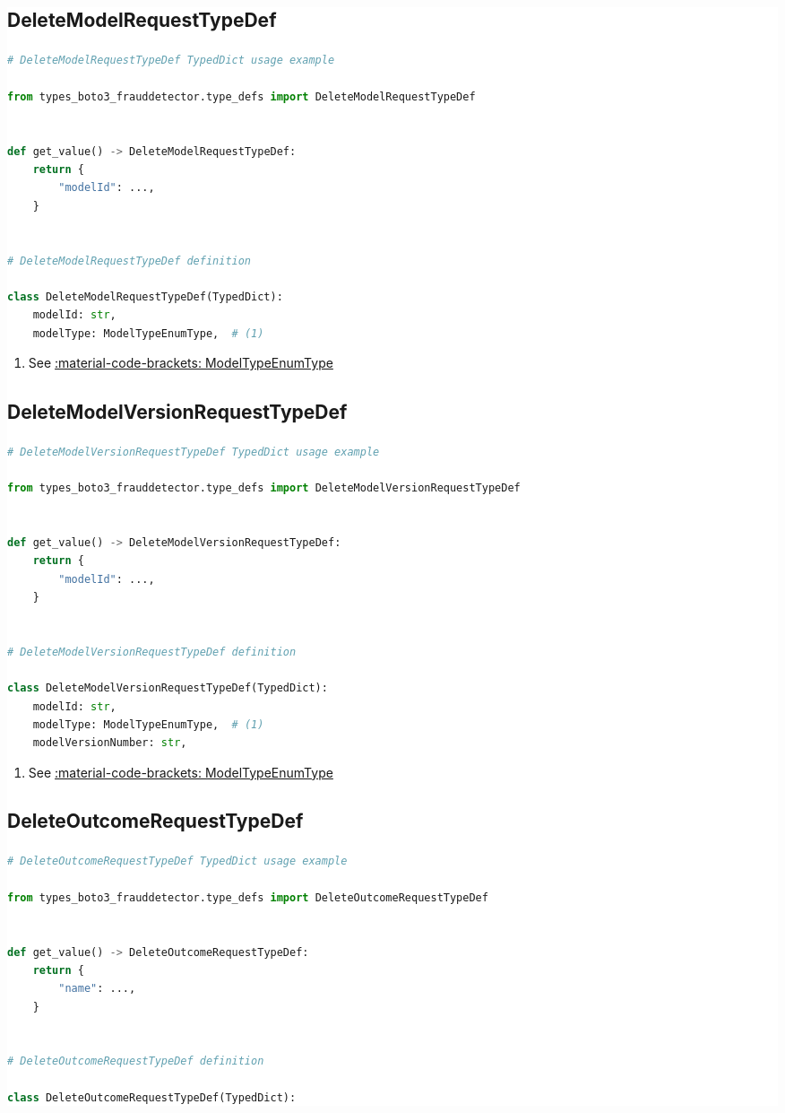 
## DeleteModelRequestTypeDef

```python
# DeleteModelRequestTypeDef TypedDict usage example

from types_boto3_frauddetector.type_defs import DeleteModelRequestTypeDef


def get_value() -> DeleteModelRequestTypeDef:
    return {
        "modelId": ...,
    }


# DeleteModelRequestTypeDef definition

class DeleteModelRequestTypeDef(TypedDict):
    modelId: str,
    modelType: ModelTypeEnumType,  # (1)
```

1. See [:material-code-brackets: ModelTypeEnumType](./literals.md#modeltypeenumtype)

## DeleteModelVersionRequestTypeDef

```python
# DeleteModelVersionRequestTypeDef TypedDict usage example

from types_boto3_frauddetector.type_defs import DeleteModelVersionRequestTypeDef


def get_value() -> DeleteModelVersionRequestTypeDef:
    return {
        "modelId": ...,
    }


# DeleteModelVersionRequestTypeDef definition

class DeleteModelVersionRequestTypeDef(TypedDict):
    modelId: str,
    modelType: ModelTypeEnumType,  # (1)
    modelVersionNumber: str,
```

1. See [:material-code-brackets: ModelTypeEnumType](./literals.md#modeltypeenumtype)

## DeleteOutcomeRequestTypeDef

```python
# DeleteOutcomeRequestTypeDef TypedDict usage example

from types_boto3_frauddetector.type_defs import DeleteOutcomeRequestTypeDef


def get_value() -> DeleteOutcomeRequestTypeDef:
    return {
        "name": ...,
    }


# DeleteOutcomeRequestTypeDef definition

class DeleteOutcomeRequestTypeDef(TypedDict):
```